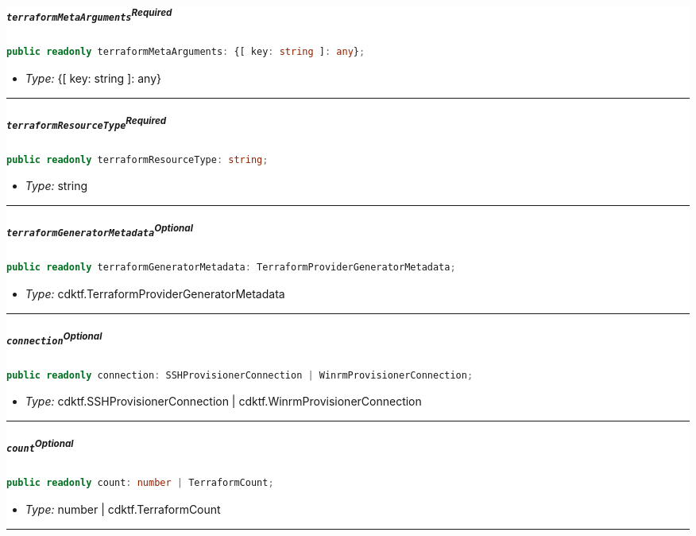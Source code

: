 ##### `terraformMetaArguments`<sup>Required</sup> <a name="terraformMetaArguments" id="@cdktf/provider-azurerm.cdnFrontdoorRule.CdnFrontdoorRule.property.terraformMetaArguments"></a>

```typescript
public readonly terraformMetaArguments: {[ key: string ]: any};
```

- *Type:* {[ key: string ]: any}

---

##### `terraformResourceType`<sup>Required</sup> <a name="terraformResourceType" id="@cdktf/provider-azurerm.cdnFrontdoorRule.CdnFrontdoorRule.property.terraformResourceType"></a>

```typescript
public readonly terraformResourceType: string;
```

- *Type:* string

---

##### `terraformGeneratorMetadata`<sup>Optional</sup> <a name="terraformGeneratorMetadata" id="@cdktf/provider-azurerm.cdnFrontdoorRule.CdnFrontdoorRule.property.terraformGeneratorMetadata"></a>

```typescript
public readonly terraformGeneratorMetadata: TerraformProviderGeneratorMetadata;
```

- *Type:* cdktf.TerraformProviderGeneratorMetadata

---

##### `connection`<sup>Optional</sup> <a name="connection" id="@cdktf/provider-azurerm.cdnFrontdoorRule.CdnFrontdoorRule.property.connection"></a>

```typescript
public readonly connection: SSHProvisionerConnection | WinrmProvisionerConnection;
```

- *Type:* cdktf.SSHProvisionerConnection | cdktf.WinrmProvisionerConnection

---

##### `count`<sup>Optional</sup> <a name="count" id="@cdktf/provider-azurerm.cdnFrontdoorRule.CdnFrontdoorRule.property.count"></a>

```typescript
public readonly count: number | TerraformCount;
```

- *Type:* number | cdktf.TerraformCount

---